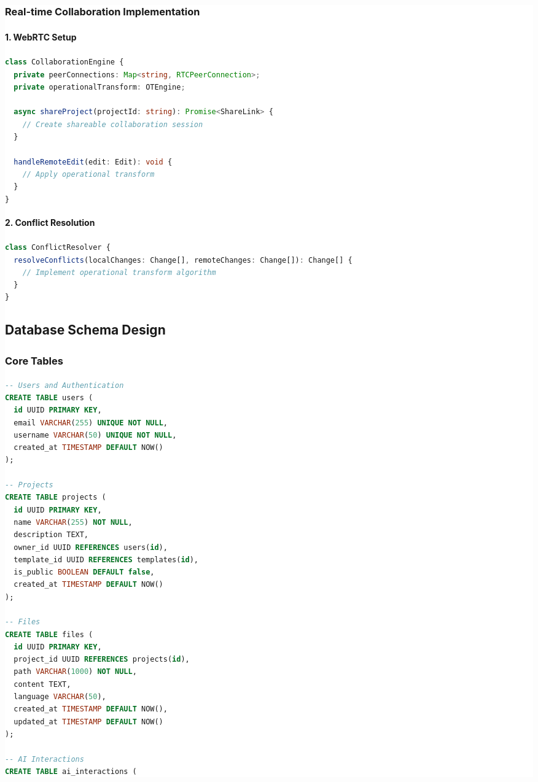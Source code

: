 ### Real-time Collaboration Implementation

#### 1. WebRTC Setup
```typescript
class CollaborationEngine {
  private peerConnections: Map<string, RTCPeerConnection>;
  private operationalTransform: OTEngine;
  
  async shareProject(projectId: string): Promise<ShareLink> {
    // Create shareable collaboration session
  }
  
  handleRemoteEdit(edit: Edit): void {
    // Apply operational transform
  }
}
```

#### 2. Conflict Resolution
```typescript
class ConflictResolver {
  resolveConflicts(localChanges: Change[], remoteChanges: Change[]): Change[] {
    // Implement operational transform algorithm
  }
}
```

## Database Schema Design

### Core Tables
```sql
-- Users and Authentication
CREATE TABLE users (
  id UUID PRIMARY KEY,
  email VARCHAR(255) UNIQUE NOT NULL,
  username VARCHAR(50) UNIQUE NOT NULL,
  created_at TIMESTAMP DEFAULT NOW()
);

-- Projects
CREATE TABLE projects (
  id UUID PRIMARY KEY,
  name VARCHAR(255) NOT NULL,
  description TEXT,
  owner_id UUID REFERENCES users(id),
  template_id UUID REFERENCES templates(id),
  is_public BOOLEAN DEFAULT false,
  created_at TIMESTAMP DEFAULT NOW()
);

-- Files
CREATE TABLE files (
  id UUID PRIMARY KEY,
  project_id UUID REFERENCES projects(id),
  path VARCHAR(1000) NOT NULL,
  content TEXT,
  language VARCHAR(50),
  created_at TIMESTAMP DEFAULT NOW(),
  updated_at TIMESTAMP DEFAULT NOW()
);

-- AI Interactions
CREATE TABLE ai_interactions (
```